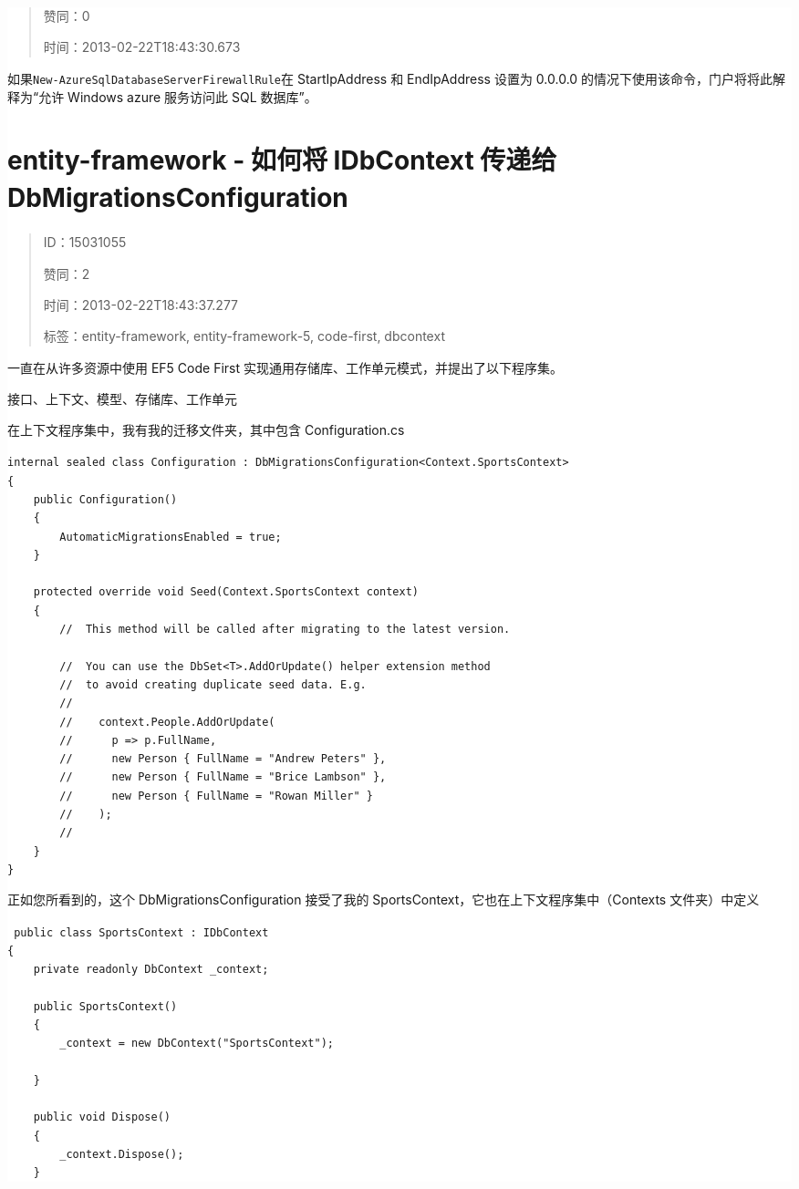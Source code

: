 > 赞同：0
> 
> 时间：2013-02-22T18:43:30.673

如果`New-AzureSqlDatabaseServerFirewallRule`在 StartIpAddress 和 EndIpAddress 设置为 0.0.0.0 的情况下使用该命令，门户将将此解释为“允许 Windows azure 服务访问此 SQL 数据库”。

# entity-framework - 如何将 IDbContext 传递给 DbMigrationsConfiguration

> ID：15031055
> 
> 赞同：2
> 
> 时间：2013-02-22T18:43:37.277
> 
> 标签：entity-framework, entity-framework-5, code-first, dbcontext

一直在从许多资源中使用 EF5 Code First 实现通用存储库、工作单元模式，并提出了以下程序集。

接口、上下文、模型、存储库、工作单元

在上下文程序集中，我有我的迁移文件夹，其中包含 Configuration.cs

```
internal sealed class Configuration : DbMigrationsConfiguration<Context.SportsContext>
{
    public Configuration()
    {
        AutomaticMigrationsEnabled = true;
    }

    protected override void Seed(Context.SportsContext context)
    {
        //  This method will be called after migrating to the latest version.

        //  You can use the DbSet<T>.AddOrUpdate() helper extension method 
        //  to avoid creating duplicate seed data. E.g.
        //
        //    context.People.AddOrUpdate(
        //      p => p.FullName,
        //      new Person { FullName = "Andrew Peters" },
        //      new Person { FullName = "Brice Lambson" },
        //      new Person { FullName = "Rowan Miller" }
        //    );
        //
    }
} 
```

正如您所看到的，这个 DbMigrationsConfiguration 接受了我的 SportsContext，它也在上下文程序集中（Contexts 文件夹）中定义

```
 public class SportsContext : IDbContext
{
    private readonly DbContext _context;

    public SportsContext()
    {
        _context = new DbContext("SportsContext");

    }

    public void Dispose()
    {
        _context.Dispose();
    }
```